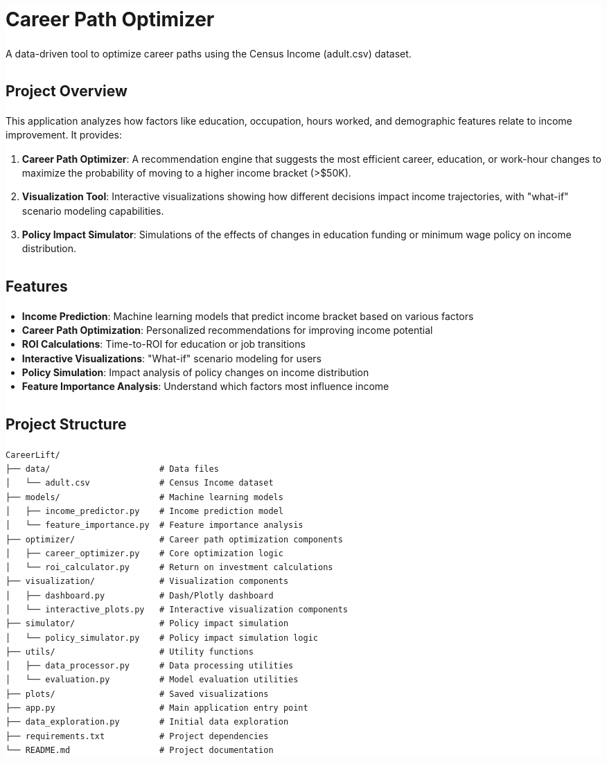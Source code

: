 # Career Path Optimizer

A data-driven tool to optimize career paths using the Census Income (adult.csv) dataset.

## Project Overview

This application analyzes how factors like education, occupation, hours worked, and demographic features relate to income improvement. It provides:

1. **Career Path Optimizer**: A recommendation engine that suggests the most efficient career, education, or work-hour changes to maximize the probability of moving to a higher income bracket (>$50K).

2. **Visualization Tool**: Interactive visualizations showing how different decisions impact income trajectories, with "what-if" scenario modeling capabilities.

3. **Policy Impact Simulator**: Simulations of the effects of changes in education funding or minimum wage policy on income distribution.

## Features

- **Income Prediction**: Machine learning models that predict income bracket based on various factors
- **Career Path Optimization**: Personalized recommendations for improving income potential  
- **ROI Calculations**: Time-to-ROI for education or job transitions
- **Interactive Visualizations**: "What-if" scenario modeling for users
- **Policy Simulation**: Impact analysis of policy changes on income distribution
- **Feature Importance Analysis**: Understand which factors most influence income

## Project Structure

```
CareerLift/
├── data/                      # Data files
│   └── adult.csv              # Census Income dataset
├── models/                    # Machine learning models
│   ├── income_predictor.py    # Income prediction model
│   └── feature_importance.py  # Feature importance analysis
├── optimizer/                 # Career path optimization components
│   ├── career_optimizer.py    # Core optimization logic
│   └── roi_calculator.py      # Return on investment calculations
├── visualization/             # Visualization components
│   ├── dashboard.py           # Dash/Plotly dashboard
│   └── interactive_plots.py   # Interactive visualization components
├── simulator/                 # Policy impact simulation
│   └── policy_simulator.py    # Policy impact simulation logic
├── utils/                     # Utility functions
│   ├── data_processor.py      # Data processing utilities
│   └── evaluation.py          # Model evaluation utilities
├── plots/                     # Saved visualizations
├── app.py                     # Main application entry point
├── data_exploration.py        # Initial data exploration
├── requirements.txt           # Project dependencies
└── README.md                  # Project documentation
```
